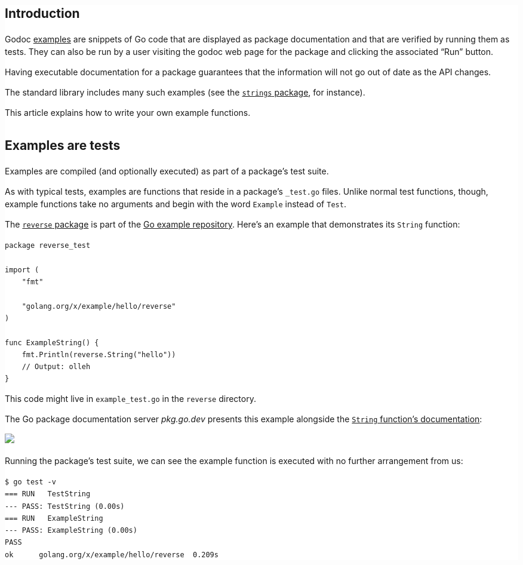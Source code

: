 ## Introduction

Godoc [examples](https://go.dev/pkg/testing/#hdr-Examples) are snippets of Go code that are displayed as package documentation and that are verified by running them as tests. They can also be run by a user visiting the godoc web page for the package and clicking the associated “Run” button.

Having executable documentation for a package guarantees that the information will not go out of date as the API changes.

The standard library includes many such examples (see the [`strings` package](https://go.dev/pkg/strings/#Contains), for instance).

This article explains how to write your own example functions.

## Examples are tests

Examples are compiled (and optionally executed) as part of a package’s test suite.

As with typical tests, examples are functions that reside in a package’s `_test.go` files. Unlike normal test functions, though, example functions take no arguments and begin with the word `Example` instead of `Test`.

The [`reverse` package](https://pkg.go.dev/golang.org/x/example/hello/reverse/) is part of the [Go example repository](https://cs.opensource.google/go/x/example). Here’s an example that demonstrates its `String` function:

```
package reverse_test

import (
    "fmt"

    "golang.org/x/example/hello/reverse"
)

func ExampleString() {
    fmt.Println(reverse.String("hello"))
    // Output: olleh
}
```

This code might live in `example_test.go` in the `reverse` directory.

The Go package documentation server _pkg.go.dev_ presents this example alongside the [`String` function’s documentation](https://pkg.go.dev/golang.org/x/example/hello/reverse/#String):

![](https://go.dev/blog/examples/pkgdoc.png)

Running the package’s test suite, we can see the example function is executed with no further arrangement from us:

```
$ go test -v
=== RUN   TestString
--- PASS: TestString (0.00s)
=== RUN   ExampleString
--- PASS: ExampleString (0.00s)
PASS
ok      golang.org/x/example/hello/reverse  0.209s
```
